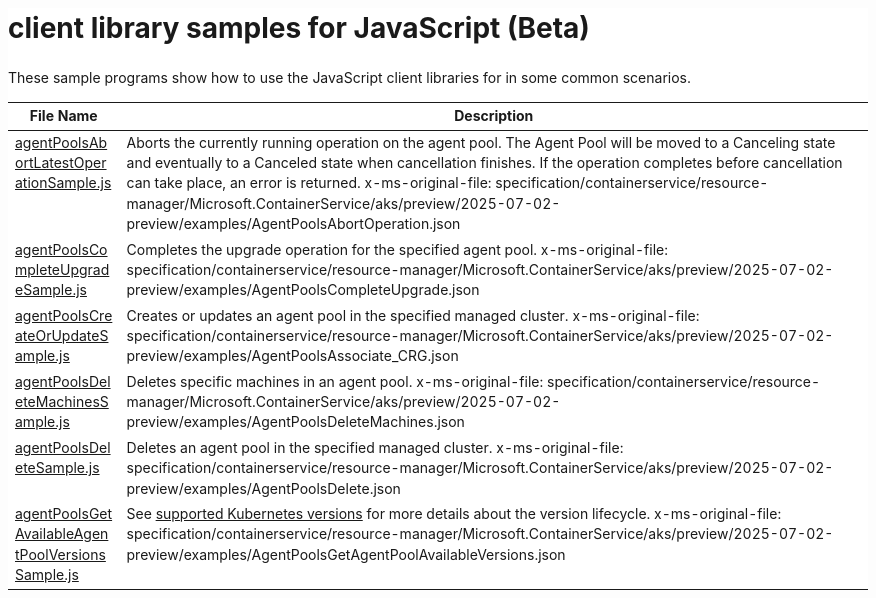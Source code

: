 # client library samples for JavaScript (Beta)

These sample programs show how to use the JavaScript client libraries for in some common scenarios.

| **File Name**                                                                                                                     | **Description**                                                                                                                                                                                                                                                                                                                                                                                                                                                                                                                                         |
| --------------------------------------------------------------------------------------------------------------------------------- | ------------------------------------------------------------------------------------------------------------------------------------------------------------------------------------------------------------------------------------------------------------------------------------------------------------------------------------------------------------------------------------------------------------------------------------------------------------------------------------------------------------------------------------------------------- |
| [agentPoolsAbortLatestOperationSample.js][agentpoolsabortlatestoperationsample]                                                   | Aborts the currently running operation on the agent pool. The Agent Pool will be moved to a Canceling state and eventually to a Canceled state when cancellation finishes. If the operation completes before cancellation can take place, an error is returned. x-ms-original-file: specification/containerservice/resource-manager/Microsoft.ContainerService/aks/preview/2025-07-02-preview/examples/AgentPoolsAbortOperation.json                                                                                                                    |
| [agentPoolsCompleteUpgradeSample.js][agentpoolscompleteupgradesample]                                                             | Completes the upgrade operation for the specified agent pool. x-ms-original-file: specification/containerservice/resource-manager/Microsoft.ContainerService/aks/preview/2025-07-02-preview/examples/AgentPoolsCompleteUpgrade.json                                                                                                                                                                                                                                                                                                                     |
| [agentPoolsCreateOrUpdateSample.js][agentpoolscreateorupdatesample]                                                               | Creates or updates an agent pool in the specified managed cluster. x-ms-original-file: specification/containerservice/resource-manager/Microsoft.ContainerService/aks/preview/2025-07-02-preview/examples/AgentPoolsAssociate_CRG.json                                                                                                                                                                                                                                                                                                                  |
| [agentPoolsDeleteMachinesSample.js][agentpoolsdeletemachinessample]                                                               | Deletes specific machines in an agent pool. x-ms-original-file: specification/containerservice/resource-manager/Microsoft.ContainerService/aks/preview/2025-07-02-preview/examples/AgentPoolsDeleteMachines.json                                                                                                                                                                                                                                                                                                                                        |
| [agentPoolsDeleteSample.js][agentpoolsdeletesample]                                                                               | Deletes an agent pool in the specified managed cluster. x-ms-original-file: specification/containerservice/resource-manager/Microsoft.ContainerService/aks/preview/2025-07-02-preview/examples/AgentPoolsDelete.json                                                                                                                                                                                                                                                                                                                                    |
| [agentPoolsGetAvailableAgentPoolVersionsSample.js][agentpoolsgetavailableagentpoolversionssample]                                 | See [supported Kubernetes versions](https://docs.microsoft.com/azure/aks/supported-kubernetes-versions) for more details about the version lifecycle. x-ms-original-file: specification/containerservice/resource-manager/Microsoft.ContainerService/aks/preview/2025-07-02-preview/examples/AgentPoolsGetAgentPoolAvailableVersions.json                                                                                                                                                                                                               |

[agentpoolsabortlatestoperationsample]: https://github.com/Azure/azure-sdk-for-js/blob/main/sdk/containerservice/arm-containerservice/samples/v23-beta/javascript/agentPoolsAbortLatestOperationSample.js
[agentpoolscompleteupgradesample]: https://github.com/Azure/azure-sdk-for-js/blob/main/sdk/containerservice/arm-containerservice/samples/v23-beta/javascript/agentPoolsCompleteUpgradeSample.js
[agentpoolscreateorupdatesample]: https://github.com/Azure/azure-sdk-for-js/blob/main/sdk/containerservice/arm-containerservice/samples/v23-beta/javascript/agentPoolsCreateOrUpdateSample.js
[agentpoolsdeletemachinessample]: https://github.com/Azure/azure-sdk-for-js/blob/main/sdk/containerservice/arm-containerservice/samples/v23-beta/javascript/agentPoolsDeleteMachinesSample.js
[agentpoolsdeletesample]: https://github.com/Azure/azure-sdk-for-js/blob/main/sdk/containerservice/arm-containerservice/samples/v23-beta/javascript/agentPoolsDeleteSample.js
[agentpoolsgetavailableagentpoolversionssample]: https://github.com/Azure/azure-sdk-for-js/blob/main/sdk/containerservice/arm-containerservice/samples/v23-beta/javascript/agentPoolsGetAvailableAgentPoolVersionsSample.js
[agentpoolsgetsample]: https://github.com/Azure/azure-sdk-for-js/blob/main/sdk/containerservice/arm-containerservice/samples/v23-beta/javascript/agentPoolsGetSample.js
[agentpoolsgetupgradeprofilesample]: https://github.com/Azure/azure-sdk-for-js/blob/main/sdk/containerservice/arm-containerservice/samples/v23-beta/javascript/agentPoolsGetUpgradeProfileSample.js
[agentpoolslistsample]: https://github.com/Azure/azure-sdk-for-js/blob/main/sdk/containerservice/arm-containerservice/samples/v23-beta/javascript/agentPoolsListSample.js
[agentpoolsupgradenodeimageversionsample]: https://github.com/Azure/azure-sdk-for-js/blob/main/sdk/containerservice/arm-containerservice/samples/v23-beta/javascript/agentPoolsUpgradeNodeImageVersionSample.js
[containerservicelistnodeimageversionssample]: https://github.com/Azure/azure-sdk-for-js/blob/main/sdk/containerservice/arm-containerservice/samples/v23-beta/javascript/containerServiceListNodeImageVersionsSample.js
[identitybindingscreateorupdatesample]: https://github.com/Azure/azure-sdk-for-js/blob/main/sdk/containerservice/arm-containerservice/samples/v23-beta/javascript/identityBindingsCreateOrUpdateSample.js
[identitybindingsdeletesample]: https://github.com/Azure/azure-sdk-for-js/blob/main/sdk/containerservice/arm-containerservice/samples/v23-beta/javascript/identityBindingsDeleteSample.js
[identitybindingsgetsample]: https://github.com/Azure/azure-sdk-for-js/blob/main/sdk/containerservice/arm-containerservice/samples/v23-beta/javascript/identityBindingsGetSample.js
[identitybindingslistbymanagedclustersample]: https://github.com/Azure/azure-sdk-for-js/blob/main/sdk/containerservice/arm-containerservice/samples/v23-beta/javascript/identityBindingsListByManagedClusterSample.js
[jwtauthenticatorscreateorupdatesample]: https://github.com/Azure/azure-sdk-for-js/blob/main/sdk/containerservice/arm-containerservice/samples/v23-beta/javascript/jwtAuthenticatorsCreateOrUpdateSample.js
[jwtauthenticatorsdeletesample]: https://github.com/Azure/azure-sdk-for-js/blob/main/sdk/containerservice/arm-containerservice/samples/v23-beta/javascript/jwtAuthenticatorsDeleteSample.js
[jwtauthenticatorsgetsample]: https://github.com/Azure/azure-sdk-for-js/blob/main/sdk/containerservice/arm-containerservice/samples/v23-beta/javascript/jwtAuthenticatorsGetSample.js
[jwtauthenticatorslistbymanagedclustersample]: https://github.com/Azure/azure-sdk-for-js/blob/main/sdk/containerservice/arm-containerservice/samples/v23-beta/javascript/jwtAuthenticatorsListByManagedClusterSample.js
[loadbalancerscreateorupdatesample]: https://github.com/Azure/azure-sdk-for-js/blob/main/sdk/containerservice/arm-containerservice/samples/v23-beta/javascript/loadBalancersCreateOrUpdateSample.js
[loadbalancersdeletesample]: https://github.com/Azure/azure-sdk-for-js/blob/main/sdk/containerservice/arm-containerservice/samples/v23-beta/javascript/loadBalancersDeleteSample.js
[loadbalancersgetsample]: https://github.com/Azure/azure-sdk-for-js/blob/main/sdk/containerservice/arm-containerservice/samples/v23-beta/javascript/loadBalancersGetSample.js
[loadbalancerslistbymanagedclustersample]: https://github.com/Azure/azure-sdk-for-js/blob/main/sdk/containerservice/arm-containerservice/samples/v23-beta/javascript/loadBalancersListByManagedClusterSample.js
[machinescreateorupdatesample]: https://github.com/Azure/azure-sdk-for-js/blob/main/sdk/containerservice/arm-containerservice/samples/v23-beta/javascript/machinesCreateOrUpdateSample.js
[machinesgetsample]: https://github.com/Azure/azure-sdk-for-js/blob/main/sdk/containerservice/arm-containerservice/samples/v23-beta/javascript/machinesGetSample.js
[machineslistsample]: https://github.com/Azure/azure-sdk-for-js/blob/main/sdk/containerservice/arm-containerservice/samples/v23-beta/javascript/machinesListSample.js
[maintenanceconfigurationscreateorupdatesample]: https://github.com/Azure/azure-sdk-for-js/blob/main/sdk/containerservice/arm-containerservice/samples/v23-beta/javascript/maintenanceConfigurationsCreateOrUpdateSample.js
[maintenanceconfigurationsdeletesample]: https://github.com/Azure/azure-sdk-for-js/blob/main/sdk/containerservice/arm-containerservice/samples/v23-beta/javascript/maintenanceConfigurationsDeleteSample.js
[maintenanceconfigurationsgetsample]: https://github.com/Azure/azure-sdk-for-js/blob/main/sdk/containerservice/arm-containerservice/samples/v23-beta/javascript/maintenanceConfigurationsGetSample.js
[maintenanceconfigurationslistbymanagedclustersample]: https://github.com/Azure/azure-sdk-for-js/blob/main/sdk/containerservice/arm-containerservice/samples/v23-beta/javascript/maintenanceConfigurationsListByManagedClusterSample.js
[managedclustersnapshotscreateorupdatesample]: https://github.com/Azure/azure-sdk-for-js/blob/main/sdk/containerservice/arm-containerservice/samples/v23-beta/javascript/managedClusterSnapshotsCreateOrUpdateSample.js
[managedclustersnapshotsdeletesample]: https://github.com/Azure/azure-sdk-for-js/blob/main/sdk/containerservice/arm-containerservice/samples/v23-beta/javascript/managedClusterSnapshotsDeleteSample.js
[managedclustersnapshotsgetsample]: https://github.com/Azure/azure-sdk-for-js/blob/main/sdk/containerservice/arm-containerservice/samples/v23-beta/javascript/managedClusterSnapshotsGetSample.js
[managedclustersnapshotslistbyresourcegroupsample]: https://github.com/Azure/azure-sdk-for-js/blob/main/sdk/containerservice/arm-containerservice/samples/v23-beta/javascript/managedClusterSnapshotsListByResourceGroupSample.js
[managedclustersnapshotslistsample]: https://github.com/Azure/azure-sdk-for-js/blob/main/sdk/containerservice/arm-containerservice/samples/v23-beta/javascript/managedClusterSnapshotsListSample.js
[managedclustersnapshotsupdatetagssample]: https://github.com/Azure/azure-sdk-for-js/blob/main/sdk/containerservice/arm-containerservice/samples/v23-beta/javascript/managedClusterSnapshotsUpdateTagsSample.js
[managedclustersabortlatestoperationsample]: https://github.com/Azure/azure-sdk-for-js/blob/main/sdk/containerservice/arm-containerservice/samples/v23-beta/javascript/managedClustersAbortLatestOperationSample.js
[managedclusterscreateorupdatesample]: https://github.com/Azure/azure-sdk-for-js/blob/main/sdk/containerservice/arm-containerservice/samples/v23-beta/javascript/managedClustersCreateOrUpdateSample.js
[managedclustersdeletesample]: https://github.com/Azure/azure-sdk-for-js/blob/main/sdk/containerservice/arm-containerservice/samples/v23-beta/javascript/managedClustersDeleteSample.js
[managedclustersgetaccessprofilesample]: https://github.com/Azure/azure-sdk-for-js/blob/main/sdk/containerservice/arm-containerservice/samples/v23-beta/javascript/managedClustersGetAccessProfileSample.js
[managedclustersgetcommandresultsample]: https://github.com/Azure/azure-sdk-for-js/blob/main/sdk/containerservice/arm-containerservice/samples/v23-beta/javascript/managedClustersGetCommandResultSample.js
[managedclustersgetguardrailsversionssample]: https://github.com/Azure/azure-sdk-for-js/blob/main/sdk/containerservice/arm-containerservice/samples/v23-beta/javascript/managedClustersGetGuardrailsVersionsSample.js
[managedclustersgetmeshrevisionprofilesample]: https://github.com/Azure/azure-sdk-for-js/blob/main/sdk/containerservice/arm-containerservice/samples/v23-beta/javascript/managedClustersGetMeshRevisionProfileSample.js
[managedclustersgetmeshupgradeprofilesample]: https://github.com/Azure/azure-sdk-for-js/blob/main/sdk/containerservice/arm-containerservice/samples/v23-beta/javascript/managedClustersGetMeshUpgradeProfileSample.js
[managedclustersgetsafeguardsversionssample]: https://github.com/Azure/azure-sdk-for-js/blob/main/sdk/containerservice/arm-containerservice/samples/v23-beta/javascript/managedClustersGetSafeguardsVersionsSample.js
[managedclustersgetsample]: https://github.com/Azure/azure-sdk-for-js/blob/main/sdk/containerservice/arm-containerservice/samples/v23-beta/javascript/managedClustersGetSample.js
[managedclustersgetupgradeprofilesample]: https://github.com/Azure/azure-sdk-for-js/blob/main/sdk/containerservice/arm-containerservice/samples/v23-beta/javascript/managedClustersGetUpgradeProfileSample.js
[managedclusterslistbyresourcegroupsample]: https://github.com/Azure/azure-sdk-for-js/blob/main/sdk/containerservice/arm-containerservice/samples/v23-beta/javascript/managedClustersListByResourceGroupSample.js
[managedclusterslistclusteradmincredentialssample]: https://github.com/Azure/azure-sdk-for-js/blob/main/sdk/containerservice/arm-containerservice/samples/v23-beta/javascript/managedClustersListClusterAdminCredentialsSample.js
[managedclusterslistclustermonitoringusercredentialssample]: https://github.com/Azure/azure-sdk-for-js/blob/main/sdk/containerservice/arm-containerservice/samples/v23-beta/javascript/managedClustersListClusterMonitoringUserCredentialsSample.js
[managedclusterslistclusterusercredentialssample]: https://github.com/Azure/azure-sdk-for-js/blob/main/sdk/containerservice/arm-containerservice/samples/v23-beta/javascript/managedClustersListClusterUserCredentialsSample.js
[managedclusterslistguardrailsversionssample]: https://github.com/Azure/azure-sdk-for-js/blob/main/sdk/containerservice/arm-containerservice/samples/v23-beta/javascript/managedClustersListGuardrailsVersionsSample.js
[managedclusterslistkubernetesversionssample]: https://github.com/Azure/azure-sdk-for-js/blob/main/sdk/containerservice/arm-containerservice/samples/v23-beta/javascript/managedClustersListKubernetesVersionsSample.js
[managedclusterslistmeshrevisionprofilessample]: https://github.com/Azure/azure-sdk-for-js/blob/main/sdk/containerservice/arm-containerservice/samples/v23-beta/javascript/managedClustersListMeshRevisionProfilesSample.js
[managedclusterslistmeshupgradeprofilessample]: https://github.com/Azure/azure-sdk-for-js/blob/main/sdk/containerservice/arm-containerservice/samples/v23-beta/javascript/managedClustersListMeshUpgradeProfilesSample.js
[managedclusterslistoutboundnetworkdependenciesendpointssample]: https://github.com/Azure/azure-sdk-for-js/blob/main/sdk/containerservice/arm-containerservice/samples/v23-beta/javascript/managedClustersListOutboundNetworkDependenciesEndpointsSample.js
[managedclusterslistsafeguardsversionssample]: https://github.com/Azure/azure-sdk-for-js/blob/main/sdk/containerservice/arm-containerservice/samples/v23-beta/javascript/managedClustersListSafeguardsVersionsSample.js
[managedclusterslistsample]: https://github.com/Azure/azure-sdk-for-js/blob/main/sdk/containerservice/arm-containerservice/samples/v23-beta/javascript/managedClustersListSample.js
[managedclustersrebalanceloadbalancerssample]: https://github.com/Azure/azure-sdk-for-js/blob/main/sdk/containerservice/arm-containerservice/samples/v23-beta/javascript/managedClustersRebalanceLoadBalancersSample.js
[managedclustersresetaadprofilesample]: https://github.com/Azure/azure-sdk-for-js/blob/main/sdk/containerservice/arm-containerservice/samples/v23-beta/javascript/managedClustersResetAadProfileSample.js
[managedclustersresetserviceprincipalprofilesample]: https://github.com/Azure/azure-sdk-for-js/blob/main/sdk/containerservice/arm-containerservice/samples/v23-beta/javascript/managedClustersResetServicePrincipalProfileSample.js
[managedclustersrotateclustercertificatessample]: https://github.com/Azure/azure-sdk-for-js/blob/main/sdk/containerservice/arm-containerservice/samples/v23-beta/javascript/managedClustersRotateClusterCertificatesSample.js
[managedclustersrotateserviceaccountsigningkeyssample]: https://github.com/Azure/azure-sdk-for-js/blob/main/sdk/containerservice/arm-containerservice/samples/v23-beta/javascript/managedClustersRotateServiceAccountSigningKeysSample.js
[managedclustersruncommandsample]: https://github.com/Azure/azure-sdk-for-js/blob/main/sdk/containerservice/arm-containerservice/samples/v23-beta/javascript/managedClustersRunCommandSample.js
[managedclustersstartsample]: https://github.com/Azure/azure-sdk-for-js/blob/main/sdk/containerservice/arm-containerservice/samples/v23-beta/javascript/managedClustersStartSample.js
[managedclustersstopsample]: https://github.com/Azure/azure-sdk-for-js/blob/main/sdk/containerservice/arm-containerservice/samples/v23-beta/javascript/managedClustersStopSample.js
[managedclustersupdatetagssample]: https://github.com/Azure/azure-sdk-for-js/blob/main/sdk/containerservice/arm-containerservice/samples/v23-beta/javascript/managedClustersUpdateTagsSample.js
[managednamespacescreateorupdatesample]: https://github.com/Azure/azure-sdk-for-js/blob/main/sdk/containerservice/arm-containerservice/samples/v23-beta/javascript/managedNamespacesCreateOrUpdateSample.js
[managednamespacesdeletesample]: https://github.com/Azure/azure-sdk-for-js/blob/main/sdk/containerservice/arm-containerservice/samples/v23-beta/javascript/managedNamespacesDeleteSample.js
[managednamespacesgetsample]: https://github.com/Azure/azure-sdk-for-js/blob/main/sdk/containerservice/arm-containerservice/samples/v23-beta/javascript/managedNamespacesGetSample.js
[managednamespaceslistbymanagedclustersample]: https://github.com/Azure/azure-sdk-for-js/blob/main/sdk/containerservice/arm-containerservice/samples/v23-beta/javascript/managedNamespacesListByManagedClusterSample.js
[managednamespaceslistcredentialsample]: https://github.com/Azure/azure-sdk-for-js/blob/main/sdk/containerservice/arm-containerservice/samples/v23-beta/javascript/managedNamespacesListCredentialSample.js
[managednamespacesupdatesample]: https://github.com/Azure/azure-sdk-for-js/blob/main/sdk/containerservice/arm-containerservice/samples/v23-beta/javascript/managedNamespacesUpdateSample.js
[operationstatusresultgetbyagentpoolsample]: https://github.com/Azure/azure-sdk-for-js/blob/main/sdk/containerservice/arm-containerservice/samples/v23-beta/javascript/operationStatusResultGetByAgentPoolSample.js
[operationstatusresultgetsample]: https://github.com/Azure/azure-sdk-for-js/blob/main/sdk/containerservice/arm-containerservice/samples/v23-beta/javascript/operationStatusResultGetSample.js
[operationstatusresultlistsample]: https://github.com/Azure/azure-sdk-for-js/blob/main/sdk/containerservice/arm-containerservice/samples/v23-beta/javascript/operationStatusResultListSample.js
[operationslistsample]: https://github.com/Azure/azure-sdk-for-js/blob/main/sdk/containerservice/arm-containerservice/samples/v23-beta/javascript/operationsListSample.js
[privateendpointconnectionsdeletesample]: https://github.com/Azure/azure-sdk-for-js/blob/main/sdk/containerservice/arm-containerservice/samples/v23-beta/javascript/privateEndpointConnectionsDeleteSample.js
[privateendpointconnectionsgetsample]: https://github.com/Azure/azure-sdk-for-js/blob/main/sdk/containerservice/arm-containerservice/samples/v23-beta/javascript/privateEndpointConnectionsGetSample.js
[privateendpointconnectionslistsample]: https://github.com/Azure/azure-sdk-for-js/blob/main/sdk/containerservice/arm-containerservice/samples/v23-beta/javascript/privateEndpointConnectionsListSample.js
[privateendpointconnectionsupdatesample]: https://github.com/Azure/azure-sdk-for-js/blob/main/sdk/containerservice/arm-containerservice/samples/v23-beta/javascript/privateEndpointConnectionsUpdateSample.js
[privatelinkresourceslistsample]: https://github.com/Azure/azure-sdk-for-js/blob/main/sdk/containerservice/arm-containerservice/samples/v23-beta/javascript/privateLinkResourcesListSample.js
[resolveprivatelinkserviceidpostsample]: https://github.com/Azure/azure-sdk-for-js/blob/main/sdk/containerservice/arm-containerservice/samples/v23-beta/javascript/resolvePrivateLinkServiceIdPostSample.js
[snapshotscreateorupdatesample]: https://github.com/Azure/azure-sdk-for-js/blob/main/sdk/containerservice/arm-containerservice/samples/v23-beta/javascript/snapshotsCreateOrUpdateSample.js
[snapshotsdeletesample]: https://github.com/Azure/azure-sdk-for-js/blob/main/sdk/containerservice/arm-containerservice/samples/v23-beta/javascript/snapshotsDeleteSample.js
[snapshotsgetsample]: https://github.com/Azure/azure-sdk-for-js/blob/main/sdk/containerservice/arm-containerservice/samples/v23-beta/javascript/snapshotsGetSample.js
[snapshotslistbyresourcegroupsample]: https://github.com/Azure/azure-sdk-for-js/blob/main/sdk/containerservice/arm-containerservice/samples/v23-beta/javascript/snapshotsListByResourceGroupSample.js
[snapshotslistsample]: https://github.com/Azure/azure-sdk-for-js/blob/main/sdk/containerservice/arm-containerservice/samples/v23-beta/javascript/snapshotsListSample.js
[snapshotsupdatetagssample]: https://github.com/Azure/azure-sdk-for-js/blob/main/sdk/containerservice/arm-containerservice/samples/v23-beta/javascript/snapshotsUpdateTagsSample.js
[trustedaccessrolebindingscreateorupdatesample]: https://github.com/Azure/azure-sdk-for-js/blob/main/sdk/containerservice/arm-containerservice/samples/v23-beta/javascript/trustedAccessRoleBindingsCreateOrUpdateSample.js
[trustedaccessrolebindingsdeletesample]: https://github.com/Azure/azure-sdk-for-js/blob/main/sdk/containerservice/arm-containerservice/samples/v23-beta/javascript/trustedAccessRoleBindingsDeleteSample.js
[trustedaccessrolebindingsgetsample]: https://github.com/Azure/azure-sdk-for-js/blob/main/sdk/containerservice/arm-containerservice/samples/v23-beta/javascript/trustedAccessRoleBindingsGetSample.js
[trustedaccessrolebindingslistsample]: https://github.com/Azure/azure-sdk-for-js/blob/main/sdk/containerservice/arm-containerservice/samples/v23-beta/javascript/trustedAccessRoleBindingsListSample.js
[trustedaccessroleslistsample]: https://github.com/Azure/azure-sdk-for-js/blob/main/sdk/containerservice/arm-containerservice/samples/v23-beta/javascript/trustedAccessRolesListSample.js
[apiref]: https://learn.microsoft.com/javascript/api/@azure/arm-containerservice?view=azure-node-preview
[freesub]: https://azure.microsoft.com/free/
[package]: https://github.com/Azure/azure-sdk-for-js/tree/main/sdk/containerservice/arm-containerservice/README.md